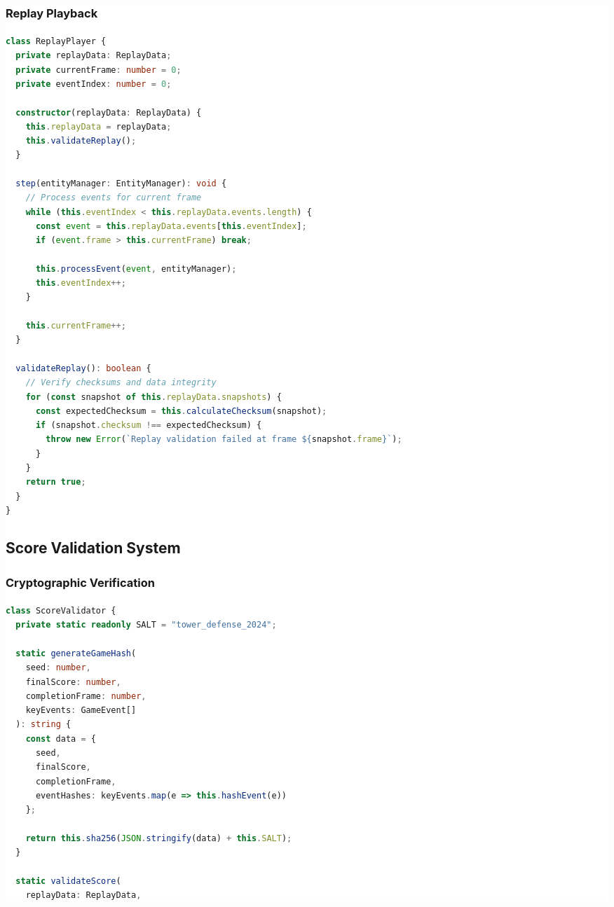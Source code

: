 ### Replay Playback
```typescript
class ReplayPlayer {
  private replayData: ReplayData;
  private currentFrame: number = 0;
  private eventIndex: number = 0;
  
  constructor(replayData: ReplayData) {
    this.replayData = replayData;
    this.validateReplay();
  }
  
  step(entityManager: EntityManager): void {
    // Process events for current frame
    while (this.eventIndex < this.replayData.events.length) {
      const event = this.replayData.events[this.eventIndex];
      if (event.frame > this.currentFrame) break;
      
      this.processEvent(event, entityManager);
      this.eventIndex++;
    }
    
    this.currentFrame++;
  }
  
  validateReplay(): boolean {
    // Verify checksums and data integrity
    for (const snapshot of this.replayData.snapshots) {
      const expectedChecksum = this.calculateChecksum(snapshot);
      if (snapshot.checksum !== expectedChecksum) {
        throw new Error(`Replay validation failed at frame ${snapshot.frame}`);
      }
    }
    return true;
  }
}
```

## Score Validation System

### Cryptographic Verification
```typescript
class ScoreValidator {
  private static readonly SALT = "tower_defense_2024";
  
  static generateGameHash(
    seed: number,
    finalScore: number,
    completionFrame: number,
    keyEvents: GameEvent[]
  ): string {
    const data = {
      seed,
      finalScore,
      completionFrame,
      eventHashes: keyEvents.map(e => this.hashEvent(e))
    };
    
    return this.sha256(JSON.stringify(data) + this.SALT);
  }
  
  static validateScore(
    replayData: ReplayData,
```